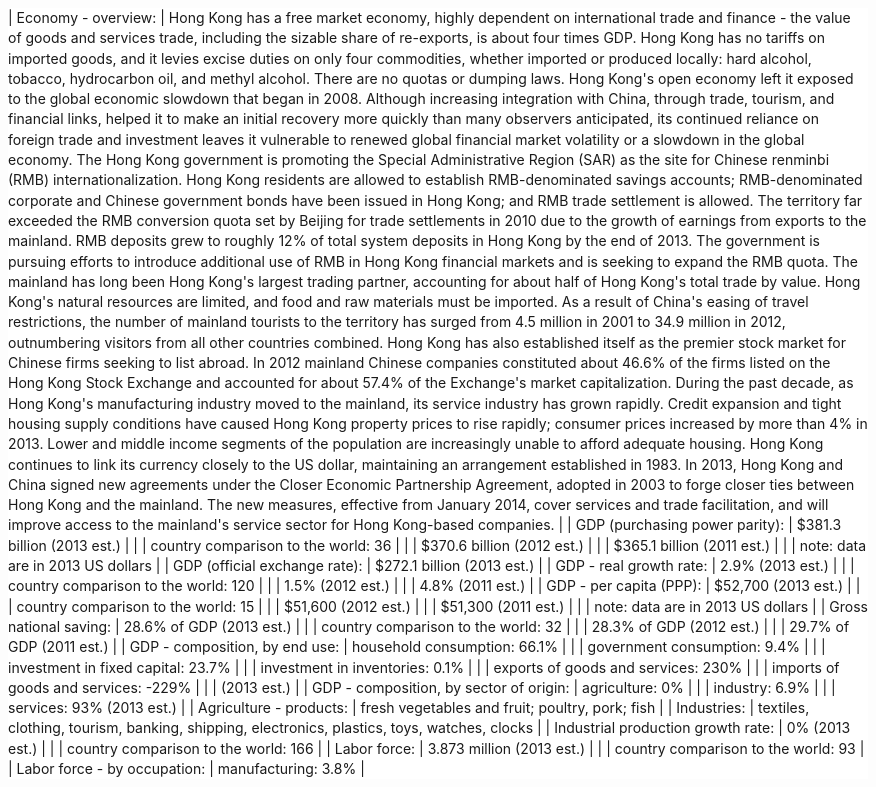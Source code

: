 | Economy - overview: | Hong Kong has a free market economy, highly dependent on international trade and finance - the value of goods and services trade, including the sizable share of re-exports, is about four times GDP. Hong Kong has no tariffs on imported goods, and it levies excise duties on only four commodities, whether imported or produced locally: hard alcohol, tobacco, hydrocarbon oil, and methyl alcohol. There are no quotas or dumping laws. Hong Kong's open economy left it exposed to the global economic slowdown that began in 2008. Although increasing integration with China, through trade, tourism, and financial links, helped it to make an initial recovery more quickly than many observers anticipated, its continued reliance on foreign trade and investment leaves it vulnerable to renewed global financial market volatility or a slowdown in the global economy. The Hong Kong government is promoting the Special Administrative Region (SAR) as the site for Chinese renminbi (RMB) internationalization. Hong Kong residents are allowed to establish RMB-denominated savings accounts; RMB-denominated corporate and Chinese government bonds have been issued in Hong Kong; and RMB trade settlement is allowed. The territory far exceeded the RMB conversion quota set by Beijing for trade settlements in 2010 due to the growth of earnings from exports to the mainland. RMB deposits grew to roughly 12% of total system deposits in Hong Kong by the end of 2013. The government is pursuing efforts to introduce additional use of RMB in Hong Kong financial markets and is seeking to expand the RMB quota. The mainland has long been Hong Kong's largest trading partner, accounting for about half of Hong Kong's total trade by value. Hong Kong's natural resources are limited, and food and raw materials must be imported. As a result of China's easing of travel restrictions, the number of mainland tourists to the territory has surged from 4.5 million in 2001 to 34.9 million in 2012, outnumbering visitors from all other countries combined. Hong Kong has also established itself as the premier stock market for Chinese firms seeking to list abroad. In 2012 mainland Chinese companies constituted about 46.6% of the firms listed on the Hong Kong Stock Exchange and accounted for about 57.4% of the Exchange's market capitalization. During the past decade, as Hong Kong's manufacturing industry moved to the mainland, its service industry has grown rapidly. Credit expansion and tight housing supply conditions have caused Hong Kong property prices to rise rapidly; consumer prices increased by more than 4% in 2013. Lower and middle income segments of the population are increasingly unable to afford adequate housing. Hong Kong continues to link its currency closely to the US dollar, maintaining an arrangement established in 1983. In 2013, Hong Kong and China signed new agreements under the Closer Economic Partnership Agreement, adopted in 2003 to forge closer ties between Hong Kong and the mainland. The new measures, effective from January 2014, cover services and trade facilitation, and will improve access to the mainland's service sector for Hong Kong-based companies. |
| GDP (purchasing power parity): | $381.3 billion (2013 est.) |
| | country comparison to the world:   36 |
| | $370.6 billion (2012 est.) |
| | $365.1 billion (2011 est.) |
| | note: data are in 2013 US dollars |
| GDP (official exchange rate): | $272.1 billion (2013 est.) |
| GDP - real growth rate: | 2.9% (2013 est.) |
| | country comparison to the world:   120 |
| | 1.5% (2012 est.) |
| | 4.8% (2011 est.) |
| GDP - per capita (PPP): | $52,700 (2013 est.) |
| | country comparison to the world:   15 |
| | $51,600 (2012 est.) |
| | $51,300 (2011 est.) |
| | note: data are in 2013 US dollars |
| Gross national saving: | 28.6% of GDP (2013 est.) |
| | country comparison to the world:   32 |
| | 28.3% of GDP (2012 est.) |
| | 29.7% of GDP (2011 est.) |
| GDP - composition, by end use: | household consumption: 66.1% |
| | government consumption: 9.4% |
| | investment in fixed capital: 23.7% |
| | investment in inventories: 0.1% |
| | exports of goods and services: 230% |
| | imports of goods and services: -229% |
| | (2013 est.) |
| GDP - composition, by sector of origin: | agriculture: 0% |
| | industry: 6.9% |
| | services: 93% (2013 est.) |
| Agriculture - products: | fresh vegetables and fruit; poultry, pork; fish |
| Industries: | textiles, clothing, tourism, banking, shipping, electronics, plastics, toys, watches, clocks |
| Industrial production growth rate: | 0% (2013 est.) |
| | country comparison to the world:   166 |
| Labor force: | 3.873 million (2013 est.) |
| | country comparison to the world:   93 |
| Labor force - by occupation: | manufacturing: 3.8% |